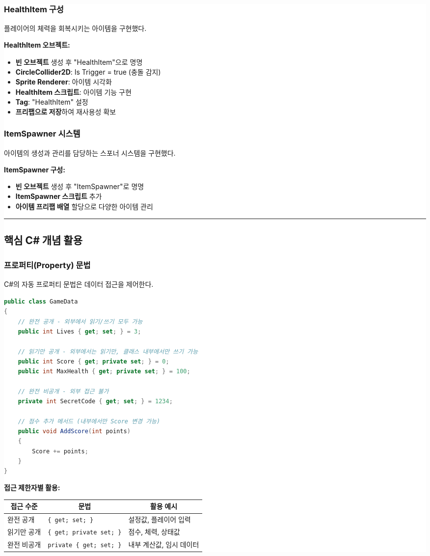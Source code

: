### HealthItem 구성

플레이어의 체력을 회복시키는 아이템을 구현했다.

**HealthItem 오브젝트:**
- **빈 오브젝트** 생성 후 "HealthItem"으로 명명
- **CircleCollider2D**: Is Trigger = true (충돌 감지)
- **Sprite Renderer**: 아이템 시각화
- **HealthItem 스크립트**: 아이템 기능 구현
- **Tag**: "HealthItem" 설정
- **프리팹으로 저장**하여 재사용성 확보

### ItemSpawner 시스템

아이템의 생성과 관리를 담당하는 스포너 시스템을 구현했다.

**ItemSpawner 구성:**
- **빈 오브젝트** 생성 후 "ItemSpawner"로 명명
- **ItemSpawner 스크립트** 추가
- **아이템 프리팹 배열** 할당으로 다양한 아이템 관리

---

## 핵심 C# 개념 활용

### 프로퍼티(Property) 문법

C#의 자동 프로퍼티 문법은 데이터 접근을 제어한다.

```csharp
public class GameData 
{
    // 완전 공개 - 외부에서 읽기/쓰기 모두 가능
    public int Lives { get; set; } = 3;
    
    // 읽기만 공개 - 외부에서는 읽기만, 클래스 내부에서만 쓰기 가능
    public int Score { get; private set; } = 0;
    public int MaxHealth { get; private set; } = 100;
    
    // 완전 비공개 - 외부 접근 불가
    private int SecretCode { get; set; } = 1234;
    
    // 점수 추가 메서드 (내부에서만 Score 변경 가능)
    public void AddScore(int points)
    {
        Score += points;
    }
}
```

**접근 제한자별 활용:**

| 접근 수준   | 문법                    | 활용 예시                |
| ----------- | ----------------------- | ------------------------ |
| 완전 공개   | `{ get; set; }`         | 설정값, 플레이어 입력    |
| 읽기만 공개 | `{ get; private set; }` | 점수, 체력, 상태값       |
| 완전 비공개 | `private { get; set; }` | 내부 계산값, 임시 데이터 |
